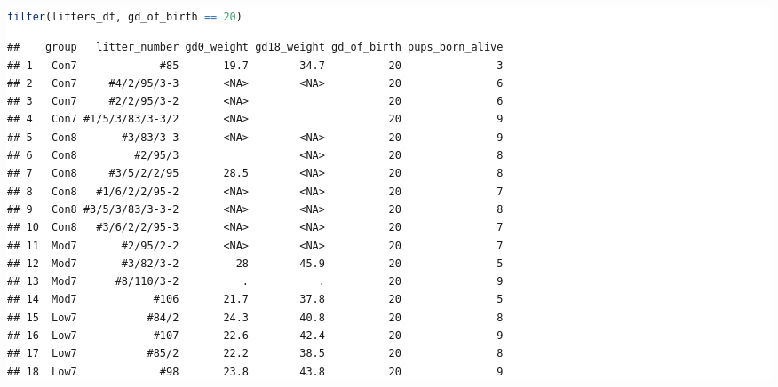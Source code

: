 ``` r
filter(litters_df, gd_of_birth == 20)
```

    ##    group   litter_number gd0_weight gd18_weight gd_of_birth pups_born_alive
    ## 1   Con7             #85       19.7        34.7          20               3
    ## 2   Con7     #4/2/95/3-3       <NA>        <NA>          20               6
    ## 3   Con7     #2/2/95/3-2       <NA>                      20               6
    ## 4   Con7 #1/5/3/83/3-3/2       <NA>                      20               9
    ## 5   Con8       #3/83/3-3       <NA>        <NA>          20               9
    ## 6   Con8         #2/95/3                   <NA>          20               8
    ## 7   Con8     #3/5/2/2/95       28.5        <NA>          20               8
    ## 8   Con8   #1/6/2/2/95-2       <NA>        <NA>          20               7
    ## 9   Con8 #3/5/3/83/3-3-2       <NA>        <NA>          20               8
    ## 10  Con8   #3/6/2/2/95-3       <NA>        <NA>          20               7
    ## 11  Mod7       #2/95/2-2       <NA>        <NA>          20               7
    ## 12  Mod7       #3/82/3-2         28        45.9          20               5
    ## 13  Mod7      #8/110/3-2          .           .          20               9
    ## 14  Mod7            #106       21.7        37.8          20               5
    ## 15  Low7           #84/2       24.3        40.8          20               8
    ## 16  Low7            #107       22.6        42.4          20               9
    ## 17  Low7           #85/2       22.2        38.5          20               8
    ## 18  Low7             #98       23.8        43.8          20               9